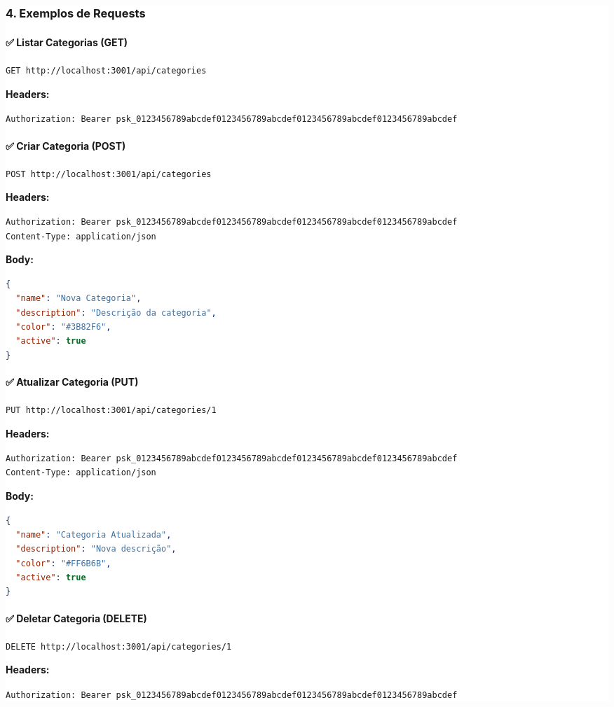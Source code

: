 ### 4. **Exemplos de Requests**

#### ✅ **Listar Categorias** (GET)
```http
GET http://localhost:3001/api/categories
```
**Headers:**
```
Authorization: Bearer psk_0123456789abcdef0123456789abcdef0123456789abcdef0123456789abcdef
```

#### ✅ **Criar Categoria** (POST)
```http
POST http://localhost:3001/api/categories
```
**Headers:**
```
Authorization: Bearer psk_0123456789abcdef0123456789abcdef0123456789abcdef0123456789abcdef
Content-Type: application/json
```
**Body:**
```json
{
  "name": "Nova Categoria",
  "description": "Descrição da categoria",
  "color": "#3B82F6",
  "active": true
}
```

#### ✅ **Atualizar Categoria** (PUT)
```http
PUT http://localhost:3001/api/categories/1
```
**Headers:**
```
Authorization: Bearer psk_0123456789abcdef0123456789abcdef0123456789abcdef0123456789abcdef
Content-Type: application/json
```
**Body:**
```json
{
  "name": "Categoria Atualizada",
  "description": "Nova descrição",
  "color": "#FF6B6B",
  "active": true
}
```

#### ✅ **Deletar Categoria** (DELETE)
```http
DELETE http://localhost:3001/api/categories/1
```
**Headers:**
```
Authorization: Bearer psk_0123456789abcdef0123456789abcdef0123456789abcdef0123456789abcdef
```
